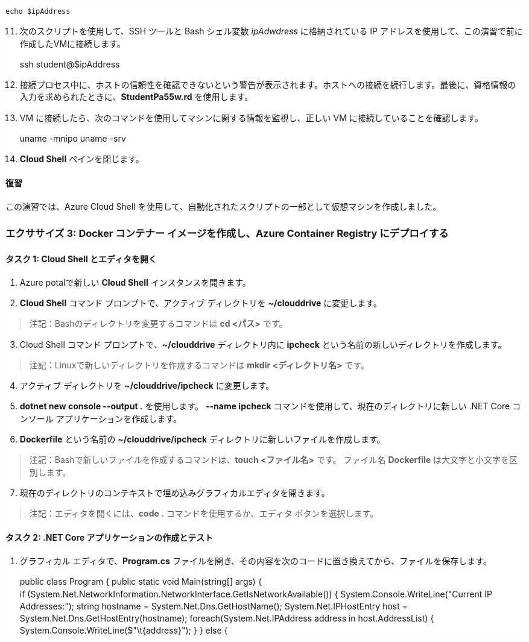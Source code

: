 

    echo $ipAddress

11. 次のスクリプトを使用して、SSH ツールと Bash シェル変数 *ipAdwdress* に格納されている IP アドレスを使用して、この演習で前に作成したVMに接続します。



    ssh student@$ipAddress

12. 接続プロセス中に、ホストの信頼性を確認できないという警告が表示されます。ホストへの接続を続行します。最後に、資格情報の入力を求められたときに、**StudentPa55w.rd** を使用します。

13. VM に接続したら、次のコマンドを使用してマシンに関する情報を監視し、正しい VM に接続していることを確認します。



    uname -mnipo
    uname -srv

14. **Cloud Shell** ペインを閉じます。

#### 復習

この演習では、Azure Cloud Shell を使用して、自動化されたスクリプトの一部として仮想マシンを作成しました。

### エクササイズ 3: Docker コンテナー イメージを作成し、Azure Container Registry にデプロイする

#### タスク 1: Cloud Shell とエディタを開く

1.  Azure potalで新しい **Cloud Shell** インスタンスを開きます。

2.  **Cloud Shell** コマンド プロンプトで、アクティブ ディレクトリを **\~/clouddrive** に変更します。 

> 注記：Bashのディレクトリを変更するコマンドは **cd \<パス\>** です。 

3.  Cloud Shell コマンド プロンプトで、**\~/clouddrive** ディレクトリ内に **ipcheck** という名前の新しいディレクトリを作成します。   

> 注記：Linuxで新しいディレクトリを作成するコマンドは **mkdir \<ディレクトリ名\>** です。 

4.  アクティブ ディレクトリを **\~/clouddrive/ipcheck** に変更します。 

5.  **dotnet new console --output .** を使用します。 **--name ipcheck** コマンドを使用して、現在のディレクトリに新しい .NET Core コンソール アプリケーションを作成します。

6.  **Dockerfile** という名前の **\~/clouddrive/ipcheck** ディレクトリに新しいファイルを作成します。   

> 注記：Bashで新しいファイルを作成するコマンドは、**touch \<ファイル名\>** です。  ファイル名 **Dockerfile** は大文字と小文字を区別します。 

7.  現在のディレクトリのコンテキストで埋め込みグラフィカルエディタを開きます。

> 注記：エディタを開くには、**code .** コマンドを使用するか、エディタ ボタンを選択します。 

#### タスク 2: .NET Core アプリケーションの作成とテスト

1.  グラフィカル エディタで、**Program.cs** ファイルを開き、その内容を次のコードに置き換えてから、ファイルを保存します。 



    public class Program
    {
        public static void Main(string[] args)
        {        
            if (System.Net.NetworkInformation.NetworkInterface.GetIsNetworkAvailable())
            {
                System.Console.WriteLine("Current IP Addresses:");
                string hostname = System.Net.Dns.GetHostName();
                System.Net.IPHostEntry host = System.Net.Dns.GetHostEntry(hostname);
                foreach(System.Net.IPAddress address in host.AddressList)
                {
                    System.Console.WriteLine($"\t{address}");
                }
            }
            else
            {
